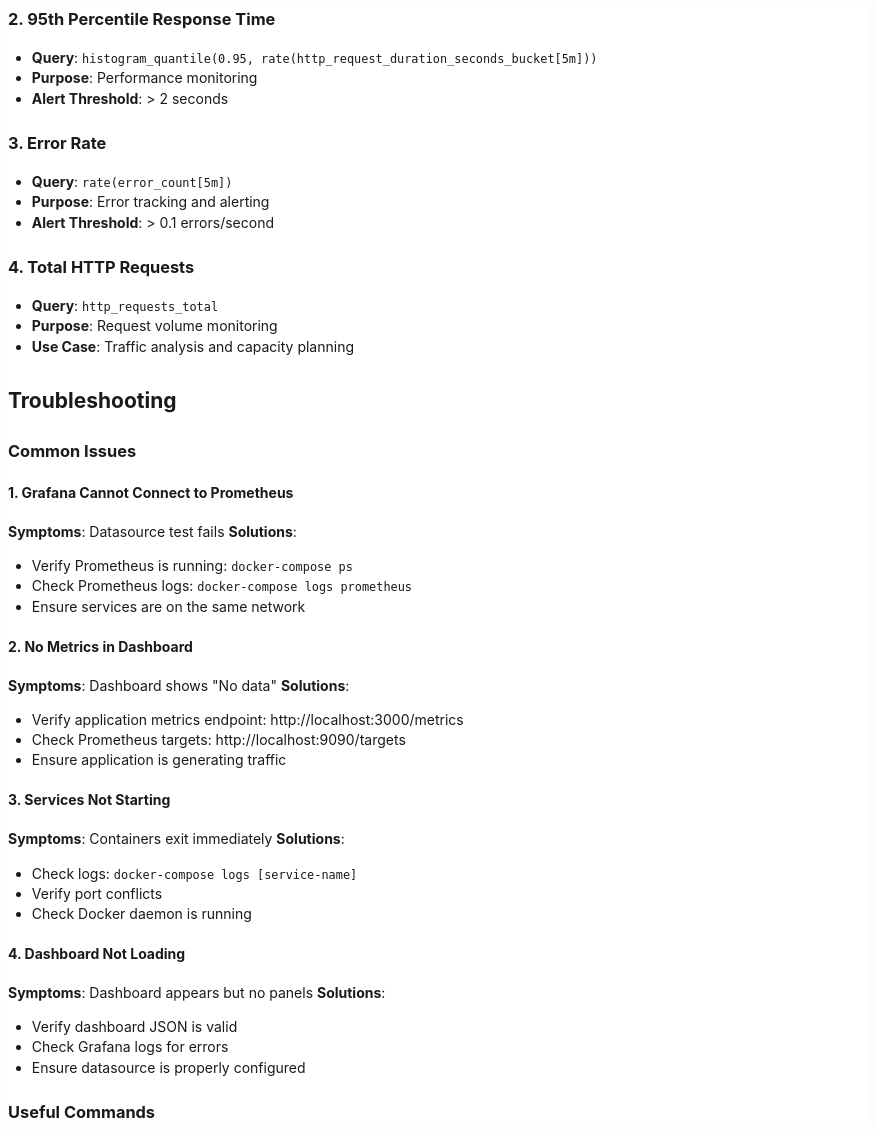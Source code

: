 ### 2. 95th Percentile Response Time
- **Query**: `histogram_quantile(0.95, rate(http_request_duration_seconds_bucket[5m]))`
- **Purpose**: Performance monitoring
- **Alert Threshold**: > 2 seconds

### 3. Error Rate
- **Query**: `rate(error_count[5m])`
- **Purpose**: Error tracking and alerting
- **Alert Threshold**: > 0.1 errors/second

### 4. Total HTTP Requests
- **Query**: `http_requests_total`
- **Purpose**: Request volume monitoring
- **Use Case**: Traffic analysis and capacity planning

## Troubleshooting

### Common Issues

#### 1. Grafana Cannot Connect to Prometheus
**Symptoms**: Datasource test fails
**Solutions**:
- Verify Prometheus is running: `docker-compose ps`
- Check Prometheus logs: `docker-compose logs prometheus`
- Ensure services are on the same network

#### 2. No Metrics in Dashboard
**Symptoms**: Dashboard shows "No data"
**Solutions**:
- Verify application metrics endpoint: http://localhost:3000/metrics
- Check Prometheus targets: http://localhost:9090/targets
- Ensure application is generating traffic

#### 3. Services Not Starting
**Symptoms**: Containers exit immediately
**Solutions**:
- Check logs: `docker-compose logs [service-name]`
- Verify port conflicts
- Check Docker daemon is running

#### 4. Dashboard Not Loading
**Symptoms**: Dashboard appears but no panels
**Solutions**:
- Verify dashboard JSON is valid
- Check Grafana logs for errors
- Ensure datasource is properly configured

### Useful Commands
